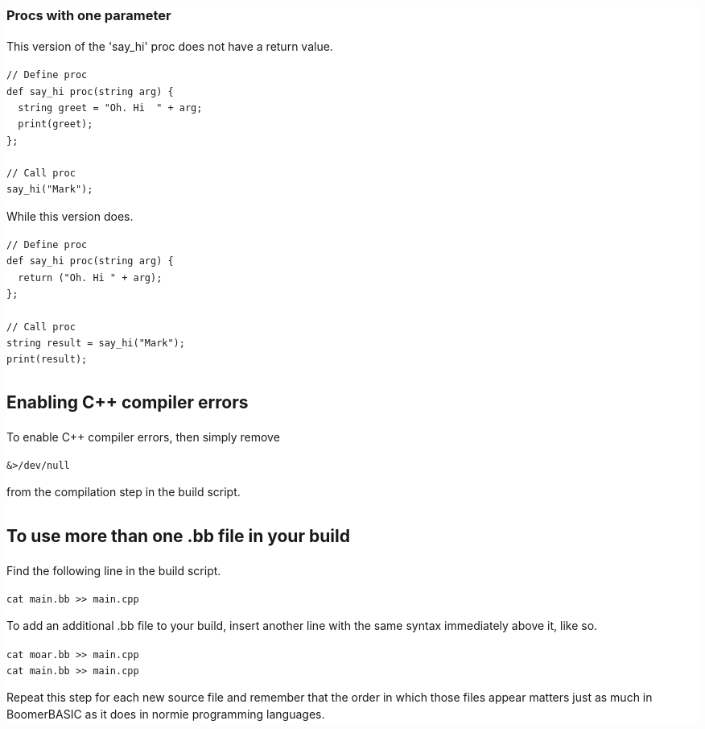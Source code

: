 ### Procs with one parameter

This version of the 'say_hi' proc does not have a return value.

```
// Define proc
def say_hi proc(string arg) {
  string greet = "Oh. Hi  " + arg;
  print(greet);
};

// Call proc
say_hi("Mark");
```

While this version does.

```
// Define proc
def say_hi proc(string arg) {
  return ("Oh. Hi " + arg);
};

// Call proc
string result = say_hi("Mark");
print(result);
```

## Enabling C++ compiler errors

To enable C++ compiler errors, then simply remove 

```
&>/dev/null
```

from the compilation step in the build script.

## To use more than one .bb file in your build

Find the following line in the build script.

```
cat main.bb >> main.cpp
```

To add an additional .bb file to your build, insert another line with the same syntax immediately above it, like so.

```
cat moar.bb >> main.cpp
cat main.bb >> main.cpp
```

Repeat this step for each new source file and remember that the order in which those files appear matters just as much in BoomerBASIC as it does in normie programming languages.
